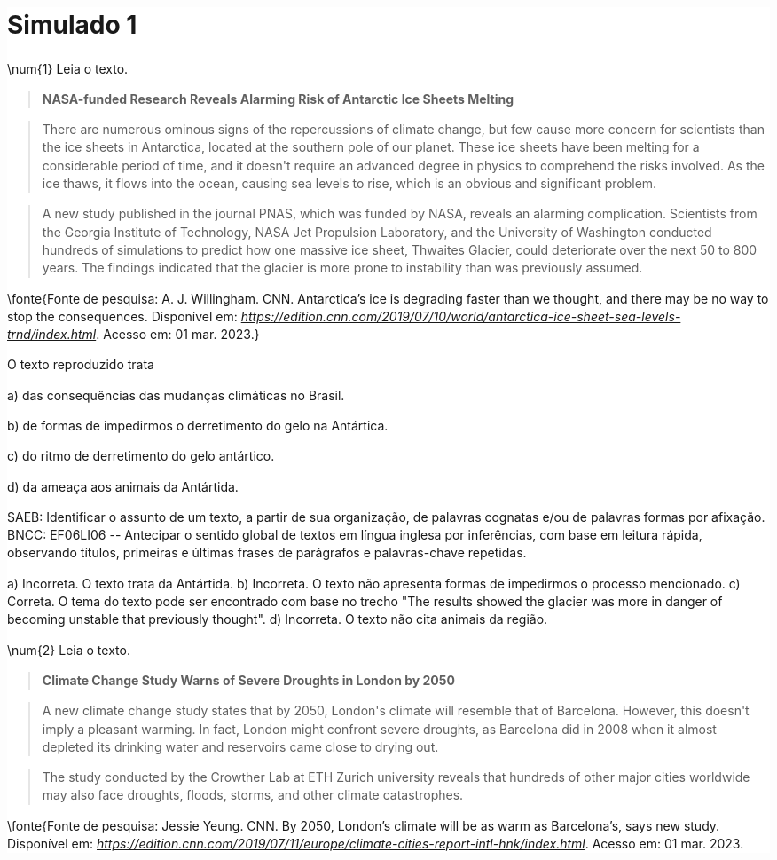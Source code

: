# Simulado 1
\num{1} Leia o texto.

>**NASA-funded Research Reveals Alarming Risk of Antarctic Ice Sheets Melting**

>There are numerous ominous signs of the repercussions of climate change, but few cause more concern for scientists than the ice sheets in Antarctica, located at the southern pole of our planet. These ice sheets have been melting for a considerable period of time, and it doesn't require an advanced degree in physics to comprehend the risks involved. As the ice thaws, it flows into the ocean, causing sea levels to rise, which is an obvious and significant problem.

>A new study published in the journal PNAS, which was funded by NASA, reveals an alarming complication. Scientists from the Georgia Institute of Technology, NASA Jet Propulsion Laboratory, and the University of Washington conducted hundreds of simulations to predict how one massive ice sheet, Thwaites Glacier, could deteriorate over the next 50 to 800 years. The findings indicated that the glacier is more prone to instability than was previously assumed.

\fonte{Fonte de pesquisa: A. J. Willingham. CNN. Antarctica’s ice is degrading faster than we thought, and there may be no way to stop the consequences. Disponível em: *https://edition.cnn.com/2019/07/10/world/antarctica-ice-sheet-sea-levels-trnd/index.html*. Acesso em: 01 mar. 2023.}

O texto reproduzido trata

a\) das consequências das mudanças climáticas no Brasil.

b\) de formas de impedirmos o derretimento do gelo na Antártica.

c\) do ritmo de derretimento do gelo antártico.

d\) da ameaça aos animais da Antártida.

SAEB: Identificar o assunto de um texto, a partir de sua organização, de
palavras cognatas e/ou de palavras formas por afixação. BNCC: EF06LI06 -- Antecipar o sentido global de textos em língua inglesa por inferências, com base em leitura rápida, observando títulos, primeiras e últimas frases de parágrafos e palavras-chave repetidas.

a\) Incorreta. O texto trata da Antártida.
b\) Incorreta. O texto não apresenta formas de impedirmos o processo mencionado.
c\) Correta. O tema do texto pode ser encontrado com base no trecho "The results showed the glacier was more in danger of becoming unstable that
previously thought".
d\) Incorreta. O texto não cita animais da região.

\num{2} Leia o texto.

>**Climate Change Study Warns of Severe Droughts in London by 2050**

>A new climate change study states that by 2050, London's climate will resemble that of Barcelona. However, this doesn't imply a pleasant warming. In fact, London might confront severe droughts, as Barcelona did in 2008 when it almost depleted its drinking water and reservoirs came close to drying out.

>The study conducted by the Crowther Lab at ETH Zurich university reveals that hundreds of other major cities worldwide may also face droughts, floods, storms, and other climate catastrophes.

\fonte{Fonte de pesquisa: Jessie Yeung. CNN. By 2050, London’s climate will be as warm as Barcelona’s, says new study. Disponível em: *https://edition.cnn.com/2019/07/11/europe/climate-cities-report-intl-hnk/index.html*. Acesso em: 01 mar. 2023.
